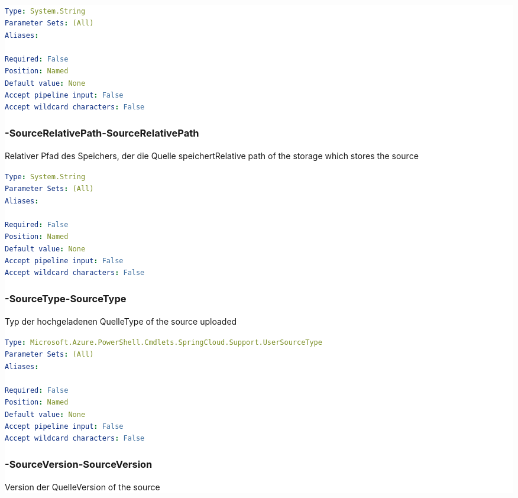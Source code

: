 ```yaml
Type: System.String
Parameter Sets: (All)
Aliases:

Required: False
Position: Named
Default value: None
Accept pipeline input: False
Accept wildcard characters: False
```

### <span data-ttu-id="b6d82-139">-SourceRelativePath</span><span class="sxs-lookup"><span data-stu-id="b6d82-139">-SourceRelativePath</span></span>
<span data-ttu-id="b6d82-140">Relativer Pfad des Speichers, der die Quelle speichert</span><span class="sxs-lookup"><span data-stu-id="b6d82-140">Relative path of the storage which stores the source</span></span>

```yaml
Type: System.String
Parameter Sets: (All)
Aliases:

Required: False
Position: Named
Default value: None
Accept pipeline input: False
Accept wildcard characters: False
```

### <span data-ttu-id="b6d82-141">-SourceType</span><span class="sxs-lookup"><span data-stu-id="b6d82-141">-SourceType</span></span>
<span data-ttu-id="b6d82-142">Typ der hochgeladenen Quelle</span><span class="sxs-lookup"><span data-stu-id="b6d82-142">Type of the source uploaded</span></span>

```yaml
Type: Microsoft.Azure.PowerShell.Cmdlets.SpringCloud.Support.UserSourceType
Parameter Sets: (All)
Aliases:

Required: False
Position: Named
Default value: None
Accept pipeline input: False
Accept wildcard characters: False
```

### <span data-ttu-id="b6d82-143">-SourceVersion</span><span class="sxs-lookup"><span data-stu-id="b6d82-143">-SourceVersion</span></span>
<span data-ttu-id="b6d82-144">Version der Quelle</span><span class="sxs-lookup"><span data-stu-id="b6d82-144">Version of the source</span></span>

